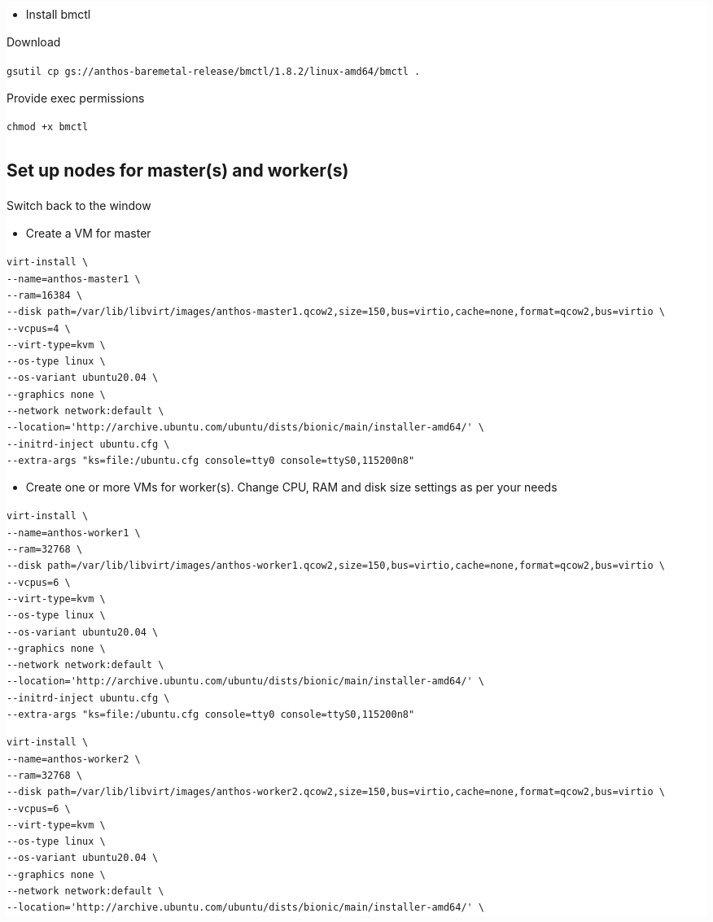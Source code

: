 * Install bmctl

Download
```
gsutil cp gs://anthos-baremetal-release/bmctl/1.8.2/linux-amd64/bmctl .
```

Provide exec permissions

```
chmod +x bmctl
```


## Set up nodes for master(s) and worker(s)

Switch back to the window 

* Create a VM for master

```
virt-install \
--name=anthos-master1 \
--ram=16384 \
--disk path=/var/lib/libvirt/images/anthos-master1.qcow2,size=150,bus=virtio,cache=none,format=qcow2,bus=virtio \
--vcpus=4 \
--virt-type=kvm \
--os-type linux \
--os-variant ubuntu20.04 \
--graphics none \
--network network:default \
--location='http://archive.ubuntu.com/ubuntu/dists/bionic/main/installer-amd64/' \
--initrd-inject ubuntu.cfg \
--extra-args "ks=file:/ubuntu.cfg console=tty0 console=ttyS0,115200n8" 
```

* Create one or more VMs for worker(s). Change CPU, RAM and disk size settings as per your needs

```
virt-install \
--name=anthos-worker1 \
--ram=32768 \
--disk path=/var/lib/libvirt/images/anthos-worker1.qcow2,size=150,bus=virtio,cache=none,format=qcow2,bus=virtio \
--vcpus=6 \
--virt-type=kvm \
--os-type linux \
--os-variant ubuntu20.04 \
--graphics none \
--network network:default \
--location='http://archive.ubuntu.com/ubuntu/dists/bionic/main/installer-amd64/' \
--initrd-inject ubuntu.cfg \
--extra-args "ks=file:/ubuntu.cfg console=tty0 console=ttyS0,115200n8" 
```

```
virt-install \
--name=anthos-worker2 \
--ram=32768 \
--disk path=/var/lib/libvirt/images/anthos-worker2.qcow2,size=150,bus=virtio,cache=none,format=qcow2,bus=virtio \
--vcpus=6 \
--virt-type=kvm \
--os-type linux \
--os-variant ubuntu20.04 \
--graphics none \
--network network:default \
--location='http://archive.ubuntu.com/ubuntu/dists/bionic/main/installer-amd64/' \
```